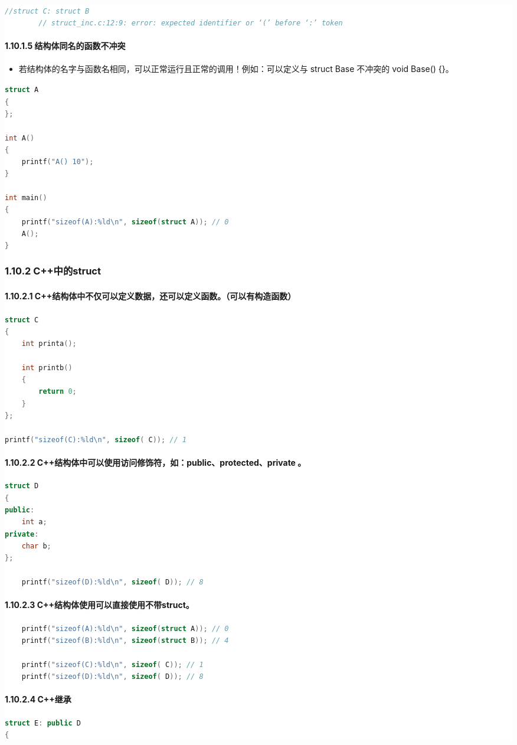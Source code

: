 ```cpp
//struct C: struct B
        // struct_inc.c:12:9: error: expected identifier or ‘(’ before ‘:’ token
```
#### 1.10.1.5 结构体同名的函数不冲突
- 若结构体的名字与函数名相同，可以正常运行且正常的调用！例如：可以定义与 struct Base 不冲突的 void Base() {}。

```cpp
struct A
{
};

int A()
{
    printf("A() 10");
}

int main()
{
    printf("sizeof(A):%ld\n", sizeof(struct A)); // 0
    A();
}
```

### 1.10.2 C++中的struct
#### 1.10.2.1 C++结构体中不仅可以定义数据，还可以定义函数。（可以有构造函数）
```cpp
struct C
{
    int printa();

    int printb()
    {
        return 0;
    }
};

printf("sizeof(C):%ld\n", sizeof( C)); // 1

```
#### 1.10.2.2 C++结构体中可以使用访问修饰符，如：public、protected、private 。
```cpp
struct D
{
public:
    int a;
private:
    char b;
};

    printf("sizeof(D):%ld\n", sizeof( D)); // 8
```
#### 1.10.2.3 C++结构体使用可以直接使用不带struct。
```cpp
    printf("sizeof(A):%ld\n", sizeof(struct A)); // 0
    printf("sizeof(B):%ld\n", sizeof(struct B)); // 4

    printf("sizeof(C):%ld\n", sizeof( C)); // 1
    printf("sizeof(D):%ld\n", sizeof( D)); // 8
```
#### 1.10.2.4 C++继承
```cpp
struct E: public D
{
```